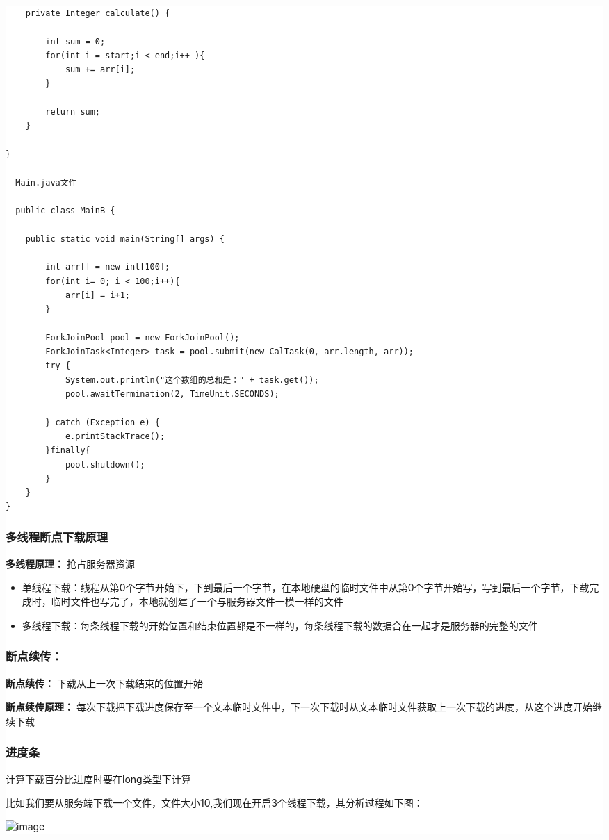     	private Integer calculate() {
		
	    	int sum = 0;
	    	for(int i = start;i < end;i++ ){
	    		sum += arr[i];
	    	}
		
		    return sum;
    	}
	
    }

    - Main.java文件
    
      public class MainB {

    	public static void main(String[] args) {
		
	    	int arr[] = new int[100];
	    	for(int i= 0; i < 100;i++){
		    	arr[i] = i+1;
	    	}
		
	    	ForkJoinPool pool = new ForkJoinPool();
	    	ForkJoinTask<Integer> task = pool.submit(new CalTask(0, arr.length, arr));
	    	try {
	    		System.out.println("这个数组的总和是：" + task.get());
	    		pool.awaitTermination(2, TimeUnit.SECONDS);
			
	    	} catch (Exception e) {
	    		e.printStackTrace();
	    	}finally{
	    		pool.shutdown();
	    	}
	    }
    }
 
 ### 多线程断点下载原理
 
**多线程原理：** 抢占服务器资源

 - 单线程下载：线程从第0个字节开始下，下到最后一个字节，在本地硬盘的临时文件中从第0个字节开始写，写到最后一个字节，下载完成时，临时文件也写完了，本地就创建了一个与服务器文件一模一样的文件

 - 多线程下载：每条线程下载的开始位置和结束位置都是不一样的，每条线程下载的数据合在一起才是服务器的完整的文件

### 断点续传：

**断点续传：** 下载从上一次下载结束的位置开始

**断点续传原理：** 每次下载把下载进度保存至一个文本临时文件中，下一次下载时从文本临时文件获取上一次下载的进度，从这个进度开始继续下载

### 进度条
 计算下载百分比进度时要在long类型下计算
 
 比如我们要从服务端下载一个文件，文件大小10,我们现在开启3个线程下载，其分析过程如下图：
 
 ![image](http://images2015.cnblogs.com/blog/746338/201703/746338-20170320233956455-1775702840.png)
 